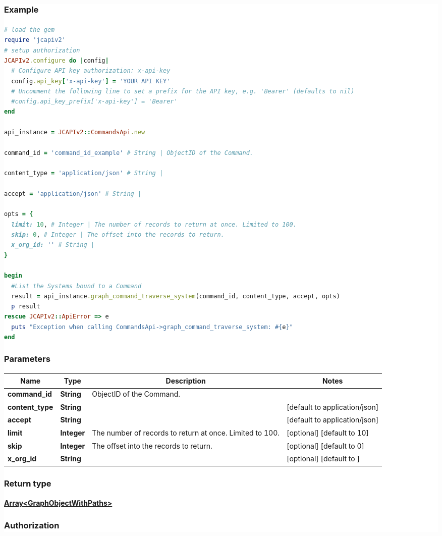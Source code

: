 ### Example
```ruby
# load the gem
require 'jcapiv2'
# setup authorization
JCAPIv2.configure do |config|
  # Configure API key authorization: x-api-key
  config.api_key['x-api-key'] = 'YOUR API KEY'
  # Uncomment the following line to set a prefix for the API key, e.g. 'Bearer' (defaults to nil)
  #config.api_key_prefix['x-api-key'] = 'Bearer'
end

api_instance = JCAPIv2::CommandsApi.new

command_id = 'command_id_example' # String | ObjectID of the Command.

content_type = 'application/json' # String | 

accept = 'application/json' # String | 

opts = { 
  limit: 10, # Integer | The number of records to return at once. Limited to 100.
  skip: 0, # Integer | The offset into the records to return.
  x_org_id: '' # String | 
}

begin
  #List the Systems bound to a Command
  result = api_instance.graph_command_traverse_system(command_id, content_type, accept, opts)
  p result
rescue JCAPIv2::ApiError => e
  puts "Exception when calling CommandsApi->graph_command_traverse_system: #{e}"
end
```

### Parameters

Name | Type | Description  | Notes
------------- | ------------- | ------------- | -------------
 **command_id** | **String**| ObjectID of the Command. | 
 **content_type** | **String**|  | [default to application/json]
 **accept** | **String**|  | [default to application/json]
 **limit** | **Integer**| The number of records to return at once. Limited to 100. | [optional] [default to 10]
 **skip** | **Integer**| The offset into the records to return. | [optional] [default to 0]
 **x_org_id** | **String**|  | [optional] [default to ]

### Return type

[**Array&lt;GraphObjectWithPaths&gt;**](GraphObjectWithPaths.md)

### Authorization
